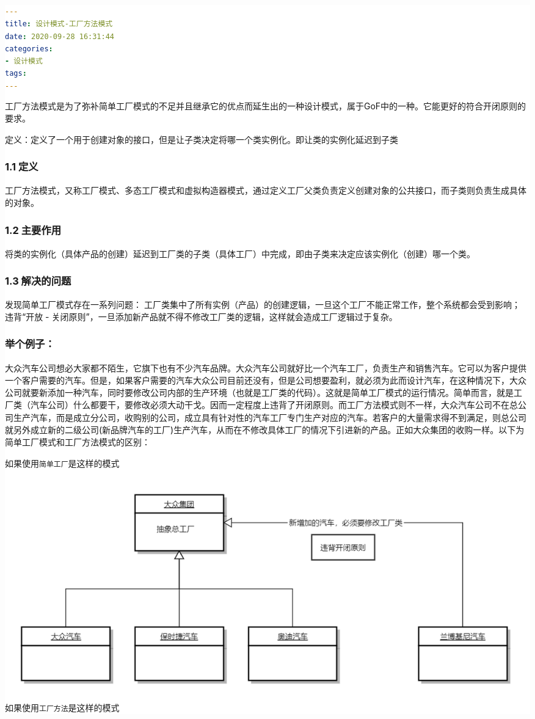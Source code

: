 ```yaml
---
title: 设计模式-工厂方法模式
date: 2020-09-28 16:31:44
categories: 
- 设计模式
tags:
---
```


工厂方法模式是为了弥补简单工厂模式的不足并且继承它的优点而延生出的一种设计模式，属于GoF中的一种。它能更好的符合开闭原则的要求。

定义：定义了一个用于创建对象的接口，但是让子类决定将哪一个类实例化。即让类的实例化延迟到子类
### 1.1 定义
工厂方法模式，又称工厂模式、多态工厂模式和虚拟构造器模式，通过定义工厂父类负责定义创建对象的公共接口，而子类则负责生成具体的对象。

### 1.2 主要作用
将类的实例化（具体产品的创建）延迟到工厂类的子类（具体工厂）中完成，即由子类来决定应该实例化（创建）哪一个类。

### 1.3 解决的问题
发现简单工厂模式存在一系列问题：
工厂类集中了所有实例（产品）的创建逻辑，一旦这个工厂不能正常工作，整个系统都会受到影响；
违背“开放 - 关闭原则”，一旦添加新产品就不得不修改工厂类的逻辑，这样就会造成工厂逻辑过于复杂。

### 举个例子：
大众汽车公司想必大家都不陌生，它旗下也有不少汽车品牌。大众汽车公司就好比一个汽车工厂，负责生产和销售汽车。它可以为客户提供一个客户需要的汽车。但是，如果客户需要的汽车大众公司目前还没有，但是公司想要盈利，就必须为此而设计汽车，在这种情况下，大众公司就要新添加一种汽车，同时要修改公司内部的生产环境（也就是工厂类的代码）。这就是简单工厂模式的运行情况。简单而言，就是工厂类（汽车公司）什么都要干，要修改必须大动干戈。因而一定程度上违背了开闭原则。而工厂方法模式则不一样，大众汽车公司不在总公司生产汽车，而是成立分公司，收购别的公司，成立具有针对性的汽车工厂专门生产对应的汽车。若客户的大量需求得不到满足，则总公司就另外成立新的二级公司(新品牌汽车的工厂)生产汽车，从而在不修改具体工厂的情况下引进新的产品。正如大众集团的收购一样。以下为简单工厂模式和工厂方法模式的区别：

如果使用`简单工厂`是这样的模式
![](../image/example_simplefactory.png)
如果使用`工厂方法`是这样的模式